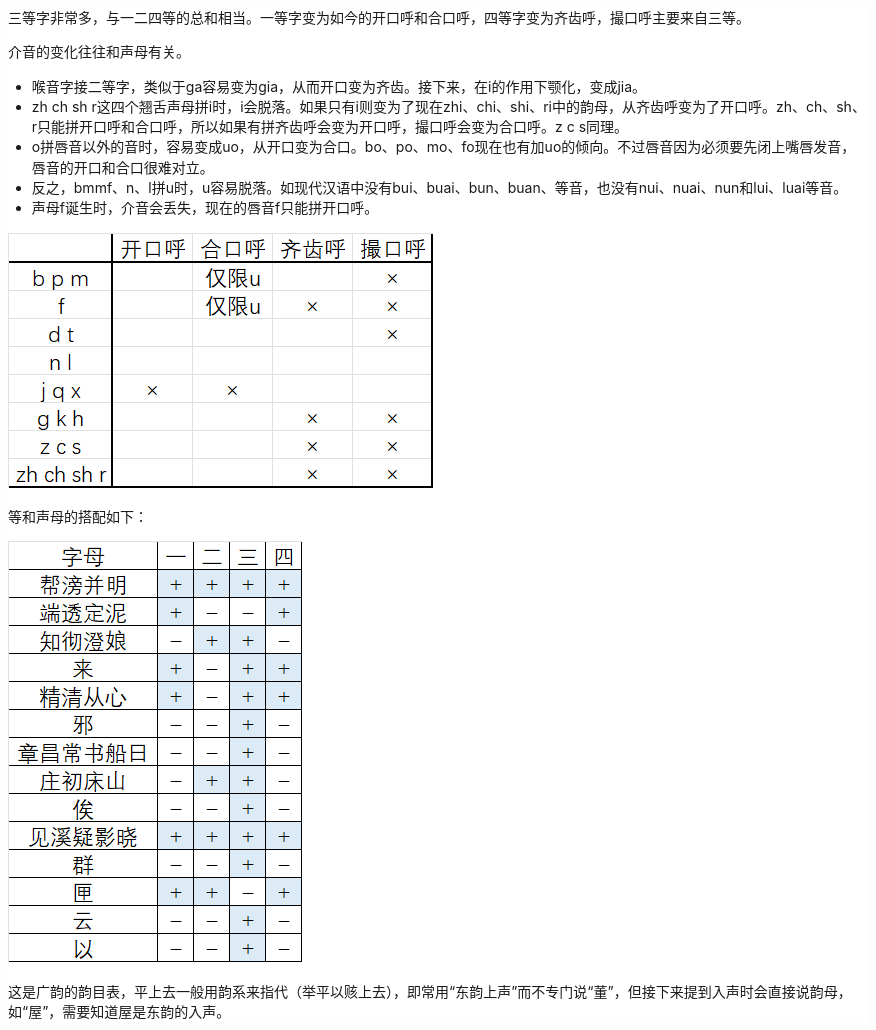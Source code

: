 三等字非常多，与一二四等的总和相当。一等字变为如今的开口呼和合口呼，四等字变为齐齿呼，撮口呼主要来自三等。

介音的变化往往和声母有关。
- 喉音字接二等字，类似于ga容易变为gia，从而开口变为齐齿。接下来，在i的作用下颚化，变成jia。
- zh ch sh r这四个翘舌声母拼i时，i会脱落。如果只有i则变为了现在zhi、chi、shi、ri中的韵母，从齐齿呼变为了开口呼。zh、ch、sh、r只能拼开口呼和合口呼，所以如果有拼齐齿呼会变为开口呼，撮口呼会变为合口呼。z c s同理。
- o拼唇音以外的音时，容易变成uo，从开口变为合口。bo、po、mo、fo现在也有加uo的倾向。不过唇音因为必须要先闭上嘴唇发音，唇音的开口和合口很难对立。
- 反之，bmmf、n、l拼u时，u容易脱落。如现代汉语中没有bui、buai、bun、buan、等音，也没有nui、nuai、nun和lui、luai等音。
- 声母f诞生时，介音会丢失，现在的唇音f只能拼开口呼。

![](assets/images/日语汉字音读推断/2025-02-16-08-39-22.png)

等和声母的搭配如下：

![](assets/images/日语汉字音读推断/2025-02-16-09-37-43.png)

这是广韵的韵目表，平上去一般用韵系来指代（举平以赅上去），即常用“东韵上声”而不专门说“董”，但接下来提到入声时会直接说韵母，如“屋”，需要知道屋是东韵的入声。
